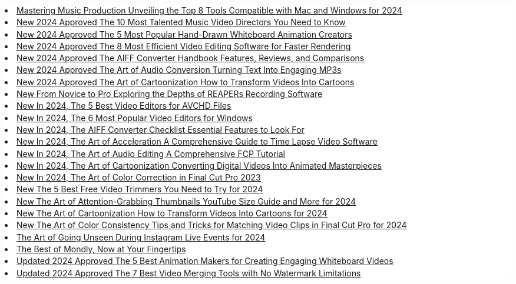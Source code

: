 <li><a href="https://sound-tweaking.techidaily.com/mastering-music-production-unveiling-the-top-8-tools-compatible-with-mac-and-windows-for-2024/"><u>Mastering Music Production Unveiling the Top 8 Tools Compatible with Mac and Windows for 2024</u></a></li>
<li><a href="https://ai-video-tools.techidaily.com/new-2024-approved-the-10-most-talented-music-video-directors-you-need-to-know/"><u>New 2024 Approved The 10 Most Talented Music Video Directors You Need to Know</u></a></li>
<li><a href="https://ai-video-tools.techidaily.com/new-2024-approved-the-5-most-popular-hand-drawn-whiteboard-animation-creators/"><u>New 2024 Approved The 5 Most Popular Hand-Drawn Whiteboard Animation Creators</u></a></li>
<li><a href="https://ai-video-tools.techidaily.com/new-2024-approved-the-8-most-efficient-video-editing-software-for-faster-rendering/"><u>New 2024 Approved The 8 Most Efficient Video Editing Software for Faster Rendering</u></a></li>
<li><a href="https://ai-video-tools.techidaily.com/new-2024-approved-the-aiff-converter-handbook-features-reviews-and-comparisons/"><u>New 2024 Approved The AIFF Converter Handbook Features, Reviews, and Comparisons</u></a></li>
<li><a href="https://ai-video-tools.techidaily.com/new-2024-approved-the-art-of-audio-conversion-turning-text-into-engaging-mp3s/"><u>New 2024 Approved The Art of Audio Conversion Turning Text Into Engaging MP3s</u></a></li>
<li><a href="https://ai-video-tools.techidaily.com/new-2024-approved-the-art-of-cartoonization-how-to-transform-videos-into-cartoons/"><u>New 2024 Approved The Art of Cartoonization How to Transform Videos Into Cartoons</u></a></li>
<li><a href="https://sound-tweaking.techidaily.com/new-from-novice-to-pro-exploring-the-depths-of-reapers-recording-software/"><u>New From Novice to Pro Exploring the Depths of REAPERs Recording Software</u></a></li>
<li><a href="https://ai-video-tools.techidaily.com/new-in-2024-the-5-best-video-editors-for-avchd-files/"><u>New In 2024, The 5 Best Video Editors for AVCHD Files</u></a></li>
<li><a href="https://ai-video-tools.techidaily.com/new-in-2024-the-6-most-popular-video-editors-for-windows/"><u>New In 2024, The 6 Most Popular Video Editors for Windows</u></a></li>
<li><a href="https://ai-video-tools.techidaily.com/new-in-2024-the-aiff-converter-checklist-essential-features-to-look-for/"><u>New In 2024, The AIFF Converter Checklist Essential Features to Look For</u></a></li>
<li><a href="https://ai-video-tools.techidaily.com/new-in-2024-the-art-of-acceleration-a-comprehensive-guide-to-time-lapse-video-software/"><u>New In 2024, The Art of Acceleration A Comprehensive Guide to Time Lapse Video Software</u></a></li>
<li><a href="https://ai-video-tools.techidaily.com/new-in-2024-the-art-of-audio-editing-a-comprehensive-fcp-tutorial/"><u>New In 2024, The Art of Audio Editing A Comprehensive FCP Tutorial</u></a></li>
<li><a href="https://ai-video-tools.techidaily.com/new-in-2024-the-art-of-cartoonization-converting-digital-videos-into-animated-masterpieces/"><u>New In 2024, The Art of Cartoonization Converting Digital Videos Into Animated Masterpieces</u></a></li>
<li><a href="https://ai-video-tools.techidaily.com/new-in-2024-the-art-of-color-correction-in-final-cut-pro-2023/"><u>New In 2024, The Art of Color Correction in Final Cut Pro 2023</u></a></li>
<li><a href="https://ai-video-tools.techidaily.com/new-the-5-best-free-video-trimmers-you-need-to-try-for-2024/"><u>New The 5 Best Free Video Trimmers You Need to Try for 2024</u></a></li>
<li><a href="https://ai-video-tools.techidaily.com/new-the-art-of-attention-grabbing-thumbnails-youtube-size-guide-and-more-for-2024/"><u>New The Art of Attention-Grabbing Thumbnails YouTube Size Guide and More for 2024</u></a></li>
<li><a href="https://ai-video-tools.techidaily.com/new-the-art-of-cartoonization-how-to-transform-videos-into-cartoons-for-2024/"><u>New The Art of Cartoonization How to Transform Videos Into Cartoons for 2024</u></a></li>
<li><a href="https://ai-video-tools.techidaily.com/new-the-art-of-color-consistency-tips-and-tricks-for-matching-video-clips-in-final-cut-pro-for-2024/"><u>New The Art of Color Consistency Tips and Tricks for Matching Video Clips in Final Cut Pro for 2024</u></a></li>
<li><a href="https://some-approaches.techidaily.com/the-art-of-going-unseen-during-instagram-live-events-for-2024/"><u>The Art of Going Unseen During Instagram Live Events for 2024</u></a></li>
<li><a href="https://mondly-stories.techidaily.com/the-best-of-mondly-now-at-your-fingertips/"><u>The Best of Mondly, Now at Your Fingertips</u></a></li>
<li><a href="https://ai-video-tools.techidaily.com/updated-2024-approved-the-5-best-animation-makers-for-creating-engaging-whiteboard-videos/"><u>Updated 2024 Approved The 5 Best Animation Makers for Creating Engaging Whiteboard Videos</u></a></li>
<li><a href="https://ai-video-tools.techidaily.com/updated-2024-approved-the-7-best-video-merging-tools-with-no-watermark-limitations/"><u>Updated 2024 Approved The 7 Best Video Merging Tools with No Watermark Limitations</u></a></li>